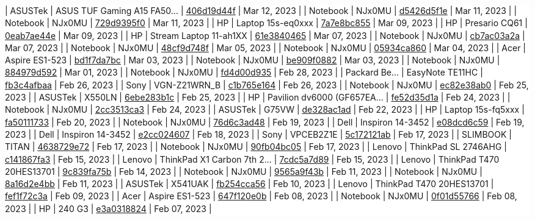 | ASUSTek       | ASUS TUF Gaming A15 FA50... | [406d19d44f](https://linux-hardware.org/?probe=406d19d44f) | Mar 12, 2023 |
| Notebook      | NJx0MU                      | [d5426d5f1e](https://linux-hardware.org/?probe=d5426d5f1e) | Mar 11, 2023 |
| Notebook      | NJx0MU                      | [729d9395f0](https://linux-hardware.org/?probe=729d9395f0) | Mar 11, 2023 |
| HP            | Laptop 15s-eq0xxx           | [7a7e8bc855](https://linux-hardware.org/?probe=7a7e8bc855) | Mar 09, 2023 |
| HP            | Presario CQ61               | [0eab7ae44e](https://linux-hardware.org/?probe=0eab7ae44e) | Mar 09, 2023 |
| HP            | Stream Laptop 11-ah1XX      | [61e3840465](https://linux-hardware.org/?probe=61e3840465) | Mar 07, 2023 |
| Notebook      | NJx0MU                      | [cb7ac03a2a](https://linux-hardware.org/?probe=cb7ac03a2a) | Mar 07, 2023 |
| Notebook      | NJx0MU                      | [48cf9d748f](https://linux-hardware.org/?probe=48cf9d748f) | Mar 05, 2023 |
| Notebook      | NJx0MU                      | [05934ca860](https://linux-hardware.org/?probe=05934ca860) | Mar 04, 2023 |
| Acer          | Aspire ES1-523              | [bd1f7da7bc](https://linux-hardware.org/?probe=bd1f7da7bc) | Mar 03, 2023 |
| Notebook      | NJx0MU                      | [be909f0882](https://linux-hardware.org/?probe=be909f0882) | Mar 03, 2023 |
| Notebook      | NJx0MU                      | [884979d592](https://linux-hardware.org/?probe=884979d592) | Mar 01, 2023 |
| Notebook      | NJx0MU                      | [fd4d00d935](https://linux-hardware.org/?probe=fd4d00d935) | Feb 28, 2023 |
| Packard Be... | EasyNote TE11HC             | [fb3c4afbaa](https://linux-hardware.org/?probe=fb3c4afbaa) | Feb 26, 2023 |
| Sony          | VGN-Z21WRN_B                | [c1b765e164](https://linux-hardware.org/?probe=c1b765e164) | Feb 26, 2023 |
| Notebook      | NJx0MU                      | [ec82e38ab0](https://linux-hardware.org/?probe=ec82e38ab0) | Feb 25, 2023 |
| ASUSTek       | X550LN                      | [6ebe283b1c](https://linux-hardware.org/?probe=6ebe283b1c) | Feb 25, 2023 |
| HP            | Pavilion dv6000 (GF657EA... | [fe52d35d1a](https://linux-hardware.org/?probe=fe52d35d1a) | Feb 24, 2023 |
| Notebook      | NJx0MU                      | [2cc3513ca3](https://linux-hardware.org/?probe=2cc3513ca3) | Feb 24, 2023 |
| ASUSTek       | G75VW                       | [de328ac1ad](https://linux-hardware.org/?probe=de328ac1ad) | Feb 22, 2023 |
| HP            | Laptop 15s-fq5xxx           | [fa50111733](https://linux-hardware.org/?probe=fa50111733) | Feb 20, 2023 |
| Notebook      | NJx0MU                      | [76d6c3ad48](https://linux-hardware.org/?probe=76d6c3ad48) | Feb 19, 2023 |
| Dell          | Inspiron 14-3452            | [e08dcd6c59](https://linux-hardware.org/?probe=e08dcd6c59) | Feb 19, 2023 |
| Dell          | Inspiron 14-3452            | [e2cc024607](https://linux-hardware.org/?probe=e2cc024607) | Feb 18, 2023 |
| Sony          | VPCEB2Z1E                   | [5c172121ab](https://linux-hardware.org/?probe=5c172121ab) | Feb 17, 2023 |
| SLIMBOOK      | TITAN                       | [4638729e72](https://linux-hardware.org/?probe=4638729e72) | Feb 17, 2023 |
| Notebook      | NJx0MU                      | [90fb04bc05](https://linux-hardware.org/?probe=90fb04bc05) | Feb 17, 2023 |
| Lenovo        | ThinkPad SL 2746AHG         | [c141867fa3](https://linux-hardware.org/?probe=c141867fa3) | Feb 15, 2023 |
| Lenovo        | ThinkPad X1 Carbon 7th 2... | [7cdc5a7d89](https://linux-hardware.org/?probe=7cdc5a7d89) | Feb 15, 2023 |
| Lenovo        | ThinkPad T470 20HES13701    | [9c839fa75b](https://linux-hardware.org/?probe=9c839fa75b) | Feb 14, 2023 |
| Notebook      | NJx0MU                      | [9565a9f43b](https://linux-hardware.org/?probe=9565a9f43b) | Feb 11, 2023 |
| Notebook      | NJx0MU                      | [8a16d2e4bb](https://linux-hardware.org/?probe=8a16d2e4bb) | Feb 11, 2023 |
| ASUSTek       | X541UAK                     | [fb254cca56](https://linux-hardware.org/?probe=fb254cca56) | Feb 10, 2023 |
| Lenovo        | ThinkPad T470 20HES13701    | [fef1f72c3a](https://linux-hardware.org/?probe=fef1f72c3a) | Feb 09, 2023 |
| Acer          | Aspire ES1-523              | [647f120e0b](https://linux-hardware.org/?probe=647f120e0b) | Feb 08, 2023 |
| Notebook      | NJx0MU                      | [0f01d55766](https://linux-hardware.org/?probe=0f01d55766) | Feb 08, 2023 |
| HP            | 240 G3                      | [e3a0318824](https://linux-hardware.org/?probe=e3a0318824) | Feb 07, 2023 |